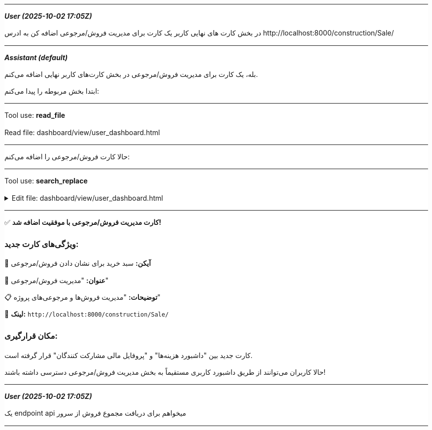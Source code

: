 

---

_**User (2025-10-02 17:05Z)**_

در بخش کارت های نهایی کاربر یک کارت برای مدیریت فروش/مرجوعی اضافه کن به ادرس http://localhost:8000/construction/Sale/

---

_**Assistant (default)**_

بله، یک کارت برای مدیریت فروش/مرجوعی در بخش کارت‌های کاربر نهایی اضافه می‌کنم.

ابتدا بخش مربوطه را پیدا می‌کنم:


---

Tool use: **read_file**

Read file: dashboard/view/user_dashboard.html

---

حالا کارت فروش/مرجوعی را اضافه می‌کنم:


---

Tool use: **search_replace**


<details><summary>Edit file: dashboard/view/user_dashboard.html</summary></details>

---

✅ **کارت مدیریت فروش/مرجوعی با موفقیت اضافه شد!**

### ویژگی‌های کارت جدید:

🛒 **آیکن:** سبد خرید برای نشان دادن فروش/مرجوعی

📝 **عنوان:** "مدیریت فروش/مرجوعی"

📋 **توضیحات:** "مدیریت فروش‌ها و مرجوعی‌های پروژه"

🔗 **لینک:** `http://localhost:8000/construction/Sale/`

### مکان قرارگیری:
کارت جدید بین "داشبورد هزینه‌ها" و "پروفایل مالی مشارکت کنندگان" قرار گرفته است.

حالا کاربران می‌توانند از طریق داشبورد کاربری مستقیماً به بخش مدیریت فروش/مرجوعی دسترسی داشته باشند!

---

_**User (2025-10-02 17:05Z)**_

یک endpoint api  میخواهم برای دریافت مجموع فروش از سرور

---
